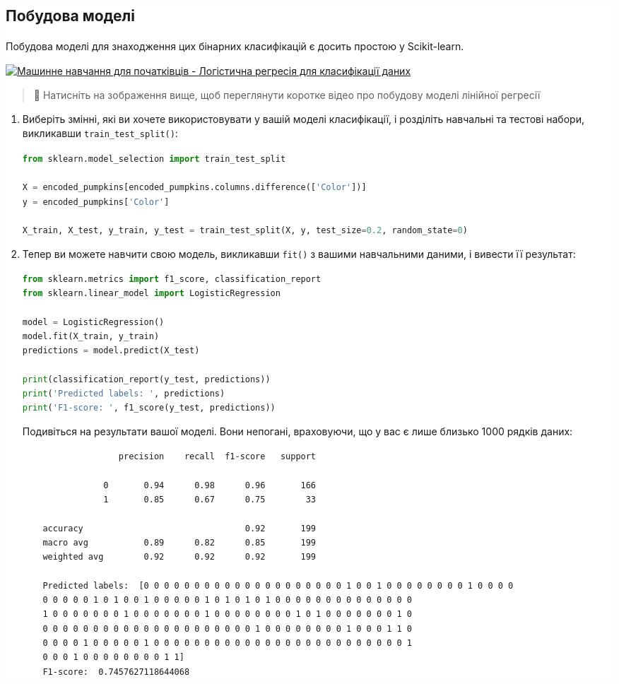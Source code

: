 ## Побудова моделі

Побудова моделі для знаходження цих бінарних класифікацій є досить простою у Scikit-learn.

[![Машинне навчання для початківців - Логістична регресія для класифікації даних](https://img.youtube.com/vi/MmZS2otPrQ8/0.jpg)](https://youtu.be/MmZS2otPrQ8 "Машинне навчання для початківців - Логістична регресія для класифікації даних")

> 🎥 Натисніть на зображення вище, щоб переглянути коротке відео про побудову моделі лінійної регресії

1. Виберіть змінні, які ви хочете використовувати у вашій моделі класифікації, і розділіть навчальні та тестові набори, викликавши `train_test_split()`:

    ```python
    from sklearn.model_selection import train_test_split
    
    X = encoded_pumpkins[encoded_pumpkins.columns.difference(['Color'])]
    y = encoded_pumpkins['Color']

    X_train, X_test, y_train, y_test = train_test_split(X, y, test_size=0.2, random_state=0)
    
    ```

2. Тепер ви можете навчити свою модель, викликавши `fit()` з вашими навчальними даними, і вивести її результат:

    ```python
    from sklearn.metrics import f1_score, classification_report 
    from sklearn.linear_model import LogisticRegression

    model = LogisticRegression()
    model.fit(X_train, y_train)
    predictions = model.predict(X_test)

    print(classification_report(y_test, predictions))
    print('Predicted labels: ', predictions)
    print('F1-score: ', f1_score(y_test, predictions))
    ```

    Подивіться на результати вашої моделі. Вони непогані, враховуючи, що у вас є лише близько 1000 рядків даних:

    ```output
                       precision    recall  f1-score   support
    
                    0       0.94      0.98      0.96       166
                    1       0.85      0.67      0.75        33
    
        accuracy                                0.92       199
        macro avg           0.89      0.82      0.85       199
        weighted avg        0.92      0.92      0.92       199
    
        Predicted labels:  [0 0 0 0 0 0 0 0 0 0 0 0 0 0 0 0 0 0 0 0 1 0 0 1 0 0 0 0 0 0 0 0 1 0 0 0 0
        0 0 0 0 0 1 0 1 0 0 1 0 0 0 0 0 1 0 1 0 1 0 1 0 0 0 0 0 0 0 0 0 0 0 0 0 0
        1 0 0 0 0 0 0 0 1 0 0 0 0 0 0 0 1 0 0 0 0 0 0 0 0 1 0 1 0 0 0 0 0 0 0 1 0
        0 0 0 0 0 0 0 0 0 0 0 0 0 0 0 0 0 0 0 0 0 1 0 0 0 0 0 0 0 0 1 0 0 0 1 1 0
        0 0 0 0 1 0 0 0 0 0 1 0 0 0 0 0 0 0 0 0 0 0 0 0 0 0 0 0 0 0 0 0 0 0 0 0 1
        0 0 0 1 0 0 0 0 0 0 0 0 1 1]
        F1-score:  0.7457627118644068
    ```
